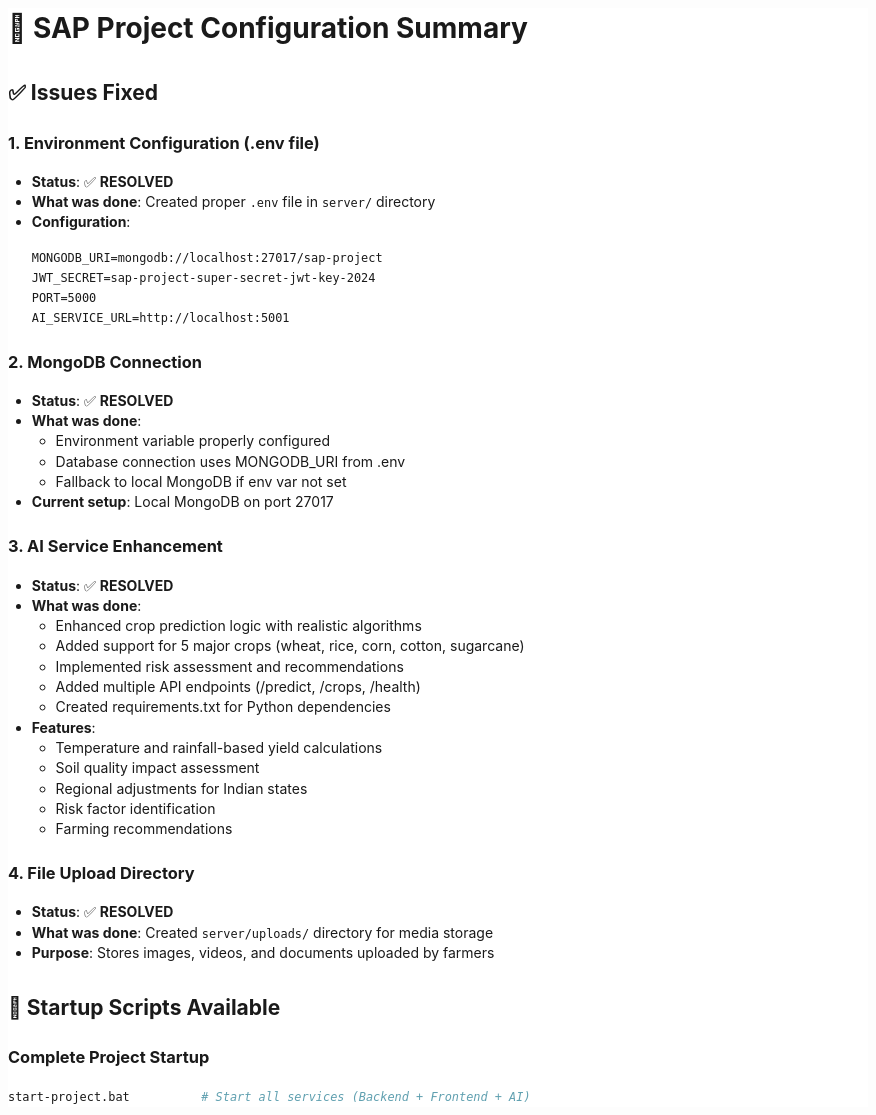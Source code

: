 # 🎯 SAP Project Configuration Summary

## ✅ **Issues Fixed**

### 1. Environment Configuration (.env file)
- **Status**: ✅ **RESOLVED**
- **What was done**: Created proper `.env` file in `server/` directory
- **Configuration**:
  ```env
  MONGODB_URI=mongodb://localhost:27017/sap-project
  JWT_SECRET=sap-project-super-secret-jwt-key-2024
  PORT=5000
  AI_SERVICE_URL=http://localhost:5001
  ```

### 2. MongoDB Connection
- **Status**: ✅ **RESOLVED**
- **What was done**: 
  - Environment variable properly configured
  - Database connection uses MONGODB_URI from .env
  - Fallback to local MongoDB if env var not set
- **Current setup**: Local MongoDB on port 27017

### 3. AI Service Enhancement
- **Status**: ✅ **RESOLVED**
- **What was done**:
  - Enhanced crop prediction logic with realistic algorithms
  - Added support for 5 major crops (wheat, rice, corn, cotton, sugarcane)
  - Implemented risk assessment and recommendations
  - Added multiple API endpoints (/predict, /crops, /health)
  - Created requirements.txt for Python dependencies
- **Features**:
  - Temperature and rainfall-based yield calculations
  - Soil quality impact assessment
  - Regional adjustments for Indian states
  - Risk factor identification
  - Farming recommendations

### 4. File Upload Directory
- **Status**: ✅ **RESOLVED**
- **What was done**: Created `server/uploads/` directory for media storage
- **Purpose**: Stores images, videos, and documents uploaded by farmers

## 🚀 **Startup Scripts Available**

### **Complete Project Startup**
```bash
start-project.bat          # Start all services (Backend + Frontend + AI)
```
